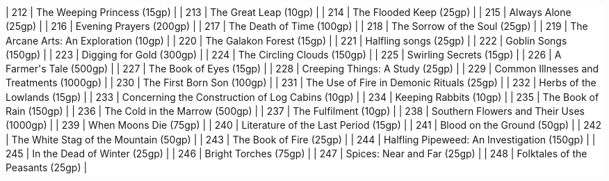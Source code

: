 | 212 | The Weeping Princess (15gp) |
| 213 | The Great Leap (10gp) |
| 214 | The Flooded Keep (25gp) |
| 215 | Always Alone (25gp) |
| 216 | Evening Prayers (200gp) |
| 217 | The Death of Time (100gp) |
| 218 | The Sorrow of the Soul (25gp) |
| 219 | The Arcane Arts: An Exploration (10gp) |
| 220 | The Galakon Forest (15gp) |
| 221 | Halfling songs (25gp) |
| 222 | Goblin Songs (150gp) |
| 223 | Digging for Gold (300gp) |
| 224 | The Circling Clouds (150gp) |
| 225 | Swirling Secrets (15gp) |
| 226 | A Farmer's Tale (500gp) |
| 227 | The Book of Eyes (15gp) |
| 228 | Creeping Things: A Study (25gp) |
| 229 | Common Illnesses and Treatments (1000gp) |
| 230 | The First Born Son (100gp) |
| 231 | The Use of Fire in Demonic Rituals (25gp) |
| 232 | Herbs of the Lowlands (15gp) |
| 233 | Concerning the Construction of Log Cabins (10gp) |
| 234 | Keeping Rabbits (10gp) |
| 235 | The Book of Rain (150gp) |
| 236 | The Cold in the Marrow (500gp) |
| 237 | The Fulfilment (10gp) |
| 238 | Southern Flowers and Their Uses (1000gp) |
| 239 | When Moons Die (75gp) |
| 240 | Literature of the Last Period (15gp) |
| 241 | Blood on the Ground (50gp) |
| 242 | The White Stag of the Mountain (50gp) |
| 243 | The Book of Fire (25gp) |
| 244 | Halfling Pipeweed: An Investigation (150gp) |
| 245 | In the Dead of Winter (25gp) |
| 246 | Bright Torches (75gp) |
| 247 | Spices: Near and Far (25gp) |
| 248 | Folktales of the Peasants (25gp) |